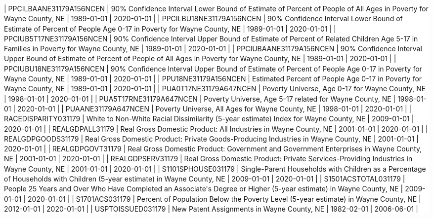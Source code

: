 | PPCILBAANE31179A156NCEN   | 90% Confidence Interval Lower Bound of Estimate of Percent of People of All Ages in Poverty for Wayne County, NE                                                          | 1989-01-01          | 2020-01-01        |
| PPCILBU18NE31179A156NCEN  | 90% Confidence Interval Lower Bound of Estimate of Percent of People Age 0-17 in Poverty for Wayne County, NE                                                             | 1989-01-01          | 2020-01-01        |
| PPCIUB5T17NE31179A156NCEN | 90% Confidence Interval Upper Bound of Estimate of Percent of Related Children Age 5-17 in Families in Poverty for Wayne County, NE                                       | 1989-01-01          | 2020-01-01        |
| PPCIUBAANE31179A156NCEN   | 90% Confidence Interval Upper Bound of Estimate of Percent of People of All Ages in Poverty for Wayne County, NE                                                          | 1989-01-01          | 2020-01-01        |
| PPCIUBU18NE31179A156NCEN  | 90% Confidence Interval Upper Bound of Estimate of Percent of People Age 0-17 in Poverty for Wayne County, NE                                                             | 1989-01-01          | 2020-01-01        |
| PPU18NE31179A156NCEN      | Estimated Percent of People Age 0-17 in Poverty for Wayne County, NE                                                                                                      | 1989-01-01          | 2020-01-01        |
| PUA0T17NE31179A647NCEN    | Poverty Universe, Age 0-17 for Wayne County, NE                                                                                                                           | 1998-01-01          | 2020-01-01        |
| PUA5T17RNE31179A647NCEN   | Poverty Universe, Age 5-17 related for Wayne County, NE                                                                                                                   | 1998-01-01          | 2020-01-01        |
| PUAANE31179A647NCEN       | Poverty Universe, All Ages for Wayne County, NE                                                                                                                           | 1998-01-01          | 2020-01-01        |
| RACEDISPARITY031179       | White to Non-White Racial Dissimilarity (5-year estimate) Index for Wayne County, NE                                                                                      | 2009-01-01          | 2020-01-01        |
| REALGDPALL31179           | Real Gross Domestic Product: All Industries in Wayne County, NE                                                                                                           | 2001-01-01          | 2020-01-01        |
| REALGDPGOODS31179         | Real Gross Domestic Product: Private Goods-Producing Industries in Wayne County, NE                                                                                       | 2001-01-01          | 2020-01-01        |
| REALGDPGOVT31179          | Real Gross Domestic Product: Government and Government Enterprises in Wayne County, NE                                                                                    | 2001-01-01          | 2020-01-01        |
| REALGDPSERV31179          | Real Gross Domestic Product: Private Services-Providing Industries in Wayne County, NE                                                                                    | 2001-01-01          | 2020-01-01        |
| S1101SPHOUSE031179        | Single-Parent Households with Children as a Percentage of Households with Children (5-year estimate) in Wayne County, NE                                                  | 2009-01-01          | 2020-01-01        |
| S1501ACSTOTAL031179       | People 25 Years and Over Who Have Completed an Associate's Degree or Higher (5-year estimate) in Wayne County, NE                                                         | 2009-01-01          | 2020-01-01        |
| S1701ACS031179            | Percent of Population Below the Poverty Level (5-year estimate) in Wayne County, NE                                                                                       | 2012-01-01          | 2020-01-01        |
| USPTOISSUED031179         | New Patent Assignments in Wayne County, NE                                                                                                                                | 1982-02-01          | 2006-06-01        |